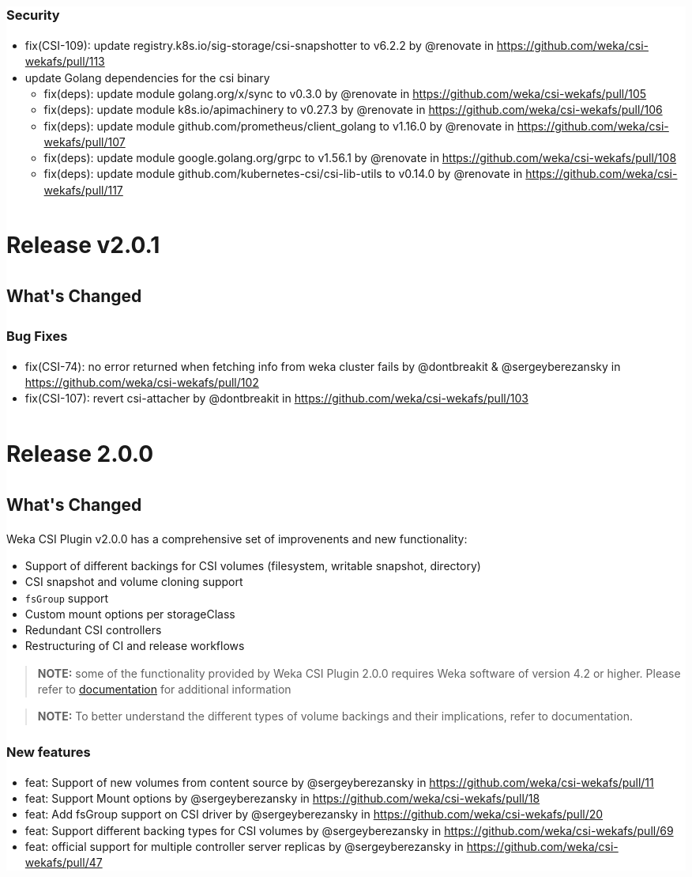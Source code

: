 
### Security
* fix(CSI-109): update registry.k8s.io/sig-storage/csi-snapshotter to v6.2.2 by @renovate in https://github.com/weka/csi-wekafs/pull/113
* update Golang dependencies for the csi binary
  * fix(deps): update module golang.org/x/sync to v0.3.0 by @renovate in https://github.com/weka/csi-wekafs/pull/105
  * fix(deps): update module k8s.io/apimachinery to v0.27.3 by @renovate in https://github.com/weka/csi-wekafs/pull/106
  * fix(deps): update module github.com/prometheus/client_golang to v1.16.0 by @renovate in https://github.com/weka/csi-wekafs/pull/107
  * fix(deps): update module google.golang.org/grpc to v1.56.1 by @renovate in https://github.com/weka/csi-wekafs/pull/108
  * fix(deps): update module github.com/kubernetes-csi/csi-lib-utils to v0.14.0 by @renovate in https://github.com/weka/csi-wekafs/pull/117


# Release v2.0.1


## What's Changed
### Bug Fixes
* fix(CSI-74): no error returned when fetching info from weka cluster fails by @dontbreakit & @sergeyberezansky in https://github.com/weka/csi-wekafs/pull/102
* fix(CSI-107): revert csi-attacher by @dontbreakit in https://github.com/weka/csi-wekafs/pull/103


# Release 2.0.0

## What's Changed
Weka CSI Plugin v2.0.0 has a comprehensive set of improvenents and new functionality:
* Support of different backings for CSI volumes (filesystem, writable snapshot, directory)
* CSI snapshot and volume cloning support
* `fsGroup` support
* Custom mount options per storageClass
* Redundant CSI controllers
* Restructuring of CI and release workflows

> **NOTE:** some of the functionality provided by Weka CSI Plugin 2.0.0 requires Weka software of version 4.2 or higher. Please refer to [documentation](README.md) for additional information

> **NOTE:** To better understand the different types of volume backings and their implications, refer to documentation.

### New features
* feat: Support of new volumes from content source by @sergeyberezansky in https://github.com/weka/csi-wekafs/pull/11
* feat: Support Mount options by @sergeyberezansky in https://github.com/weka/csi-wekafs/pull/18
* feat: Add fsGroup support on CSI driver by @sergeyberezansky in https://github.com/weka/csi-wekafs/pull/20
* feat: Support different backing types for CSI volumes by @sergeyberezansky in https://github.com/weka/csi-wekafs/pull/69
* feat: official support for multiple controller server replicas by @sergeyberezansky in https://github.com/weka/csi-wekafs/pull/47
 
